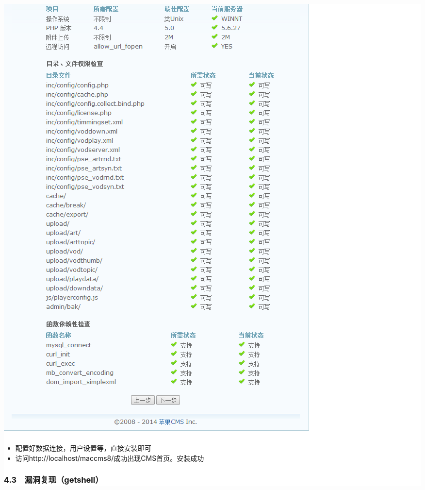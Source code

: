 ![maccms](imgs/10.png)

* 配置好数据连接，用户设置等，直接安装即可
* 访问http://localhost/maccms8/成功出现CMS首页。安装成功

### 4.3&emsp;漏洞复现（getshell） ###
